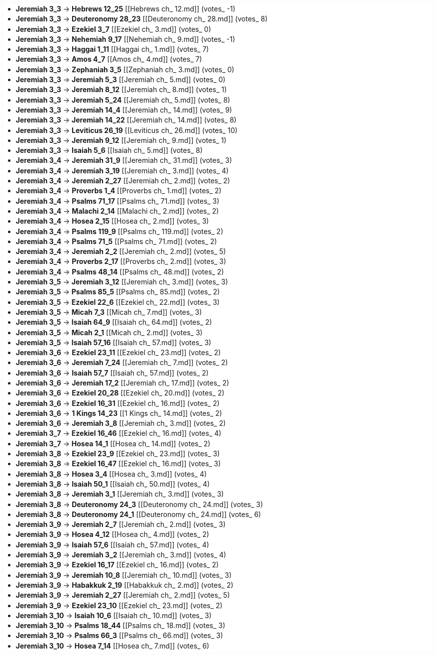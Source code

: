 - **Jeremiah 3_3** → **Hebrews 12_25** [[Hebrews ch_ 12.md]] (votes_ -1)
- **Jeremiah 3_3** → **Deuteronomy 28_23** [[Deuteronomy ch_ 28.md]] (votes_ 8)
- **Jeremiah 3_3** → **Ezekiel 3_7** [[Ezekiel ch_ 3.md]] (votes_ 0)
- **Jeremiah 3_3** → **Nehemiah 9_17** [[Nehemiah ch_ 9.md]] (votes_ -1)
- **Jeremiah 3_3** → **Haggai 1_11** [[Haggai ch_ 1.md]] (votes_ 7)
- **Jeremiah 3_3** → **Amos 4_7** [[Amos ch_ 4.md]] (votes_ 7)
- **Jeremiah 3_3** → **Zephaniah 3_5** [[Zephaniah ch_ 3.md]] (votes_ 0)
- **Jeremiah 3_3** → **Jeremiah 5_3** [[Jeremiah ch_ 5.md]] (votes_ 0)
- **Jeremiah 3_3** → **Jeremiah 8_12** [[Jeremiah ch_ 8.md]] (votes_ 1)
- **Jeremiah 3_3** → **Jeremiah 5_24** [[Jeremiah ch_ 5.md]] (votes_ 8)
- **Jeremiah 3_3** → **Jeremiah 14_4** [[Jeremiah ch_ 14.md]] (votes_ 9)
- **Jeremiah 3_3** → **Jeremiah 14_22** [[Jeremiah ch_ 14.md]] (votes_ 8)
- **Jeremiah 3_3** → **Leviticus 26_19** [[Leviticus ch_ 26.md]] (votes_ 10)
- **Jeremiah 3_3** → **Jeremiah 9_12** [[Jeremiah ch_ 9.md]] (votes_ 1)
- **Jeremiah 3_3** → **Isaiah 5_6** [[Isaiah ch_ 5.md]] (votes_ 8)
- **Jeremiah 3_4** → **Jeremiah 31_9** [[Jeremiah ch_ 31.md]] (votes_ 3)
- **Jeremiah 3_4** → **Jeremiah 3_19** [[Jeremiah ch_ 3.md]] (votes_ 4)
- **Jeremiah 3_4** → **Jeremiah 2_27** [[Jeremiah ch_ 2.md]] (votes_ 2)
- **Jeremiah 3_4** → **Proverbs 1_4** [[Proverbs ch_ 1.md]] (votes_ 2)
- **Jeremiah 3_4** → **Psalms 71_17** [[Psalms ch_ 71.md]] (votes_ 3)
- **Jeremiah 3_4** → **Malachi 2_14** [[Malachi ch_ 2.md]] (votes_ 2)
- **Jeremiah 3_4** → **Hosea 2_15** [[Hosea ch_ 2.md]] (votes_ 3)
- **Jeremiah 3_4** → **Psalms 119_9** [[Psalms ch_ 119.md]] (votes_ 2)
- **Jeremiah 3_4** → **Psalms 71_5** [[Psalms ch_ 71.md]] (votes_ 2)
- **Jeremiah 3_4** → **Jeremiah 2_2** [[Jeremiah ch_ 2.md]] (votes_ 5)
- **Jeremiah 3_4** → **Proverbs 2_17** [[Proverbs ch_ 2.md]] (votes_ 3)
- **Jeremiah 3_4** → **Psalms 48_14** [[Psalms ch_ 48.md]] (votes_ 2)
- **Jeremiah 3_5** → **Jeremiah 3_12** [[Jeremiah ch_ 3.md]] (votes_ 3)
- **Jeremiah 3_5** → **Psalms 85_5** [[Psalms ch_ 85.md]] (votes_ 2)
- **Jeremiah 3_5** → **Ezekiel 22_6** [[Ezekiel ch_ 22.md]] (votes_ 3)
- **Jeremiah 3_5** → **Micah 7_3** [[Micah ch_ 7.md]] (votes_ 3)
- **Jeremiah 3_5** → **Isaiah 64_9** [[Isaiah ch_ 64.md]] (votes_ 2)
- **Jeremiah 3_5** → **Micah 2_1** [[Micah ch_ 2.md]] (votes_ 3)
- **Jeremiah 3_5** → **Isaiah 57_16** [[Isaiah ch_ 57.md]] (votes_ 3)
- **Jeremiah 3_6** → **Ezekiel 23_11** [[Ezekiel ch_ 23.md]] (votes_ 2)
- **Jeremiah 3_6** → **Jeremiah 7_24** [[Jeremiah ch_ 7.md]] (votes_ 2)
- **Jeremiah 3_6** → **Isaiah 57_7** [[Isaiah ch_ 57.md]] (votes_ 2)
- **Jeremiah 3_6** → **Jeremiah 17_2** [[Jeremiah ch_ 17.md]] (votes_ 2)
- **Jeremiah 3_6** → **Ezekiel 20_28** [[Ezekiel ch_ 20.md]] (votes_ 2)
- **Jeremiah 3_6** → **Ezekiel 16_31** [[Ezekiel ch_ 16.md]] (votes_ 2)
- **Jeremiah 3_6** → **1 Kings 14_23** [[1 Kings ch_ 14.md]] (votes_ 2)
- **Jeremiah 3_6** → **Jeremiah 3_8** [[Jeremiah ch_ 3.md]] (votes_ 2)
- **Jeremiah 3_7** → **Ezekiel 16_46** [[Ezekiel ch_ 16.md]] (votes_ 4)
- **Jeremiah 3_7** → **Hosea 14_1** [[Hosea ch_ 14.md]] (votes_ 2)
- **Jeremiah 3_8** → **Ezekiel 23_9** [[Ezekiel ch_ 23.md]] (votes_ 3)
- **Jeremiah 3_8** → **Ezekiel 16_47** [[Ezekiel ch_ 16.md]] (votes_ 3)
- **Jeremiah 3_8** → **Hosea 3_4** [[Hosea ch_ 3.md]] (votes_ 4)
- **Jeremiah 3_8** → **Isaiah 50_1** [[Isaiah ch_ 50.md]] (votes_ 4)
- **Jeremiah 3_8** → **Jeremiah 3_1** [[Jeremiah ch_ 3.md]] (votes_ 3)
- **Jeremiah 3_8** → **Deuteronomy 24_3** [[Deuteronomy ch_ 24.md]] (votes_ 3)
- **Jeremiah 3_8** → **Deuteronomy 24_1** [[Deuteronomy ch_ 24.md]] (votes_ 6)
- **Jeremiah 3_9** → **Jeremiah 2_7** [[Jeremiah ch_ 2.md]] (votes_ 3)
- **Jeremiah 3_9** → **Hosea 4_12** [[Hosea ch_ 4.md]] (votes_ 2)
- **Jeremiah 3_9** → **Isaiah 57_6** [[Isaiah ch_ 57.md]] (votes_ 4)
- **Jeremiah 3_9** → **Jeremiah 3_2** [[Jeremiah ch_ 3.md]] (votes_ 4)
- **Jeremiah 3_9** → **Ezekiel 16_17** [[Ezekiel ch_ 16.md]] (votes_ 2)
- **Jeremiah 3_9** → **Jeremiah 10_8** [[Jeremiah ch_ 10.md]] (votes_ 3)
- **Jeremiah 3_9** → **Habakkuk 2_19** [[Habakkuk ch_ 2.md]] (votes_ 2)
- **Jeremiah 3_9** → **Jeremiah 2_27** [[Jeremiah ch_ 2.md]] (votes_ 5)
- **Jeremiah 3_9** → **Ezekiel 23_10** [[Ezekiel ch_ 23.md]] (votes_ 2)
- **Jeremiah 3_10** → **Isaiah 10_6** [[Isaiah ch_ 10.md]] (votes_ 3)
- **Jeremiah 3_10** → **Psalms 18_44** [[Psalms ch_ 18.md]] (votes_ 3)
- **Jeremiah 3_10** → **Psalms 66_3** [[Psalms ch_ 66.md]] (votes_ 3)
- **Jeremiah 3_10** → **Hosea 7_14** [[Hosea ch_ 7.md]] (votes_ 6)